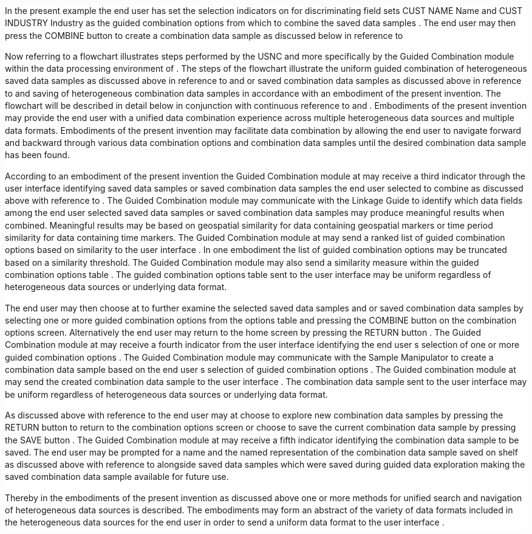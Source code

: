 In the present example the end user has set the selection indicators on for discriminating field sets CUST NAME Name and CUST INDUSTRY Industry as the guided combination options from which to combine the saved data samples . The end user may then press the COMBINE button to create a combination data sample as discussed below in reference to

Now referring to a flowchart illustrates steps performed by the USNC and more specifically by the Guided Combination module within the data processing environment of . The steps of the flowchart illustrate the uniform guided combination of heterogeneous saved data samples as discussed above in reference to and or saved combination data samples as discussed above in reference to and saving of heterogeneous combination data samples in accordance with an embodiment of the present invention. The flowchart will be described in detail below in conjunction with continuous reference to and . Embodiments of the present invention may provide the end user with a unified data combination experience across multiple heterogeneous data sources and multiple data formats. Embodiments of the present invention may facilitate data combination by allowing the end user to navigate forward and backward through various data combination options and combination data samples until the desired combination data sample has been found.

According to an embodiment of the present invention the Guided Combination module at may receive a third indicator through the user interface identifying saved data samples or saved combination data samples the end user selected to combine as discussed above with reference to . The Guided Combination module may communicate with the Linkage Guide to identify which data fields among the end user selected saved data samples or saved combination data samples may produce meaningful results when combined. Meaningful results may be based on geospatial similarity for data containing geospatial markers or time period similarity for data containing time markers. The Guided Combination module at may send a ranked list of guided combination options based on similarity to the user interface . In one embodiment the list of guided combination options may be truncated based on a similarity threshold. The Guided Combination module may also send a similarity measure within the guided combination options table . The guided combination options table sent to the user interface may be uniform regardless of heterogeneous data sources or underlying data format.

The end user may then choose at to further examine the selected saved data samples and or saved combination data samples by selecting one or more guided combination options from the options table and pressing the COMBINE button on the combination options screen. Alternatively the end user may return to the home screen by pressing the RETURN button . The Guided Combination module at may receive a fourth indicator from the user interface identifying the end user s selection of one or more guided combination options . The Guided Combination module may communicate with the Sample Manipulator to create a combination data sample based on the end user s selection of guided combination options . The Guided combination module at may send the created combination data sample to the user interface . The combination data sample sent to the user interface may be uniform regardless of heterogeneous data sources or underlying data format.

As discussed above with reference to the end user may at choose to explore new combination data samples by pressing the RETURN button to return to the combination options screen or choose to save the current combination data sample by pressing the SAVE button . The Guided Combination module at may receive a fifth indicator identifying the combination data sample to be saved. The end user may be prompted for a name and the named representation of the combination data sample saved on shelf as discussed above with reference to alongside saved data samples which were saved during guided data exploration making the saved combination data sample available for future use.

Thereby in the embodiments of the present invention as discussed above one or more methods for unified search and navigation of heterogeneous data sources is described. The embodiments may form an abstract of the variety of data formats included in the heterogeneous data sources for the end user in order to send a uniform data format to the user interface .

